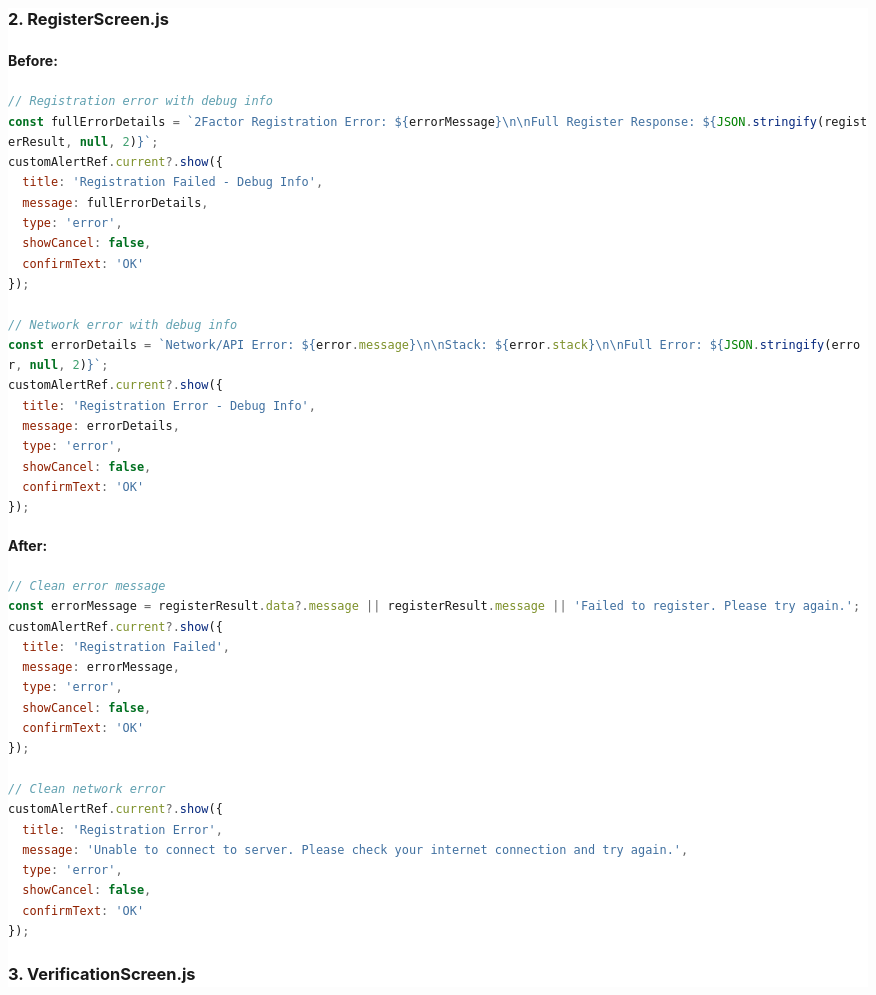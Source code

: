 ### **2. RegisterScreen.js**

#### **Before:**
```javascript
// Registration error with debug info
const fullErrorDetails = `2Factor Registration Error: ${errorMessage}\n\nFull Register Response: ${JSON.stringify(registerResult, null, 2)}`;
customAlertRef.current?.show({
  title: 'Registration Failed - Debug Info',
  message: fullErrorDetails,
  type: 'error',
  showCancel: false,
  confirmText: 'OK'
});

// Network error with debug info
const errorDetails = `Network/API Error: ${error.message}\n\nStack: ${error.stack}\n\nFull Error: ${JSON.stringify(error, null, 2)}`;
customAlertRef.current?.show({
  title: 'Registration Error - Debug Info',
  message: errorDetails,
  type: 'error',
  showCancel: false,
  confirmText: 'OK'
});
```

#### **After:**
```javascript
// Clean error message
const errorMessage = registerResult.data?.message || registerResult.message || 'Failed to register. Please try again.';
customAlertRef.current?.show({
  title: 'Registration Failed',
  message: errorMessage,
  type: 'error',
  showCancel: false,
  confirmText: 'OK'
});

// Clean network error
customAlertRef.current?.show({
  title: 'Registration Error',
  message: 'Unable to connect to server. Please check your internet connection and try again.',
  type: 'error',
  showCancel: false,
  confirmText: 'OK'
});
```

### **3. VerificationScreen.js**

